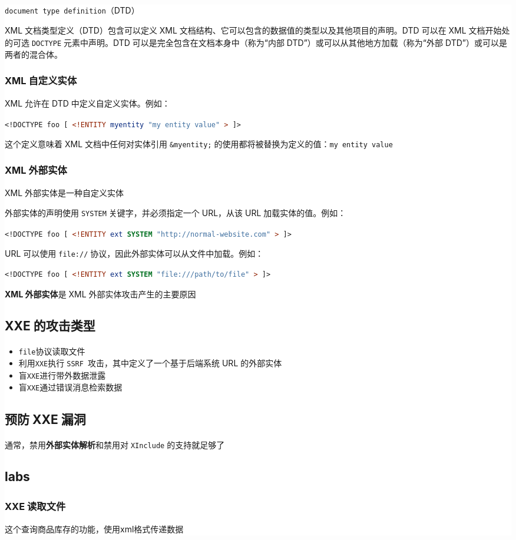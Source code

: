 `document type definition`（DTD）

XML 文档类型定义（DTD）包含可以定义 XML 文档结构、它可以包含的数据值的类型以及其他项目的声明。DTD 可以在 XML 文档开始处的可选 `DOCTYPE` 元素中声明。DTD 可以是完全包含在文档本身中（称为“内部 DTD”）或可以从其他地方加载（称为“外部 DTD”）或可以是两者的混合体。

### XML 自定义实体

XML 允许在 DTD 中定义自定义实体。例如：

```dtd
<!DOCTYPE foo [ <!ENTITY myentity "my entity value" > ]>
```

这个定义意味着 XML 文档中任何对实体引用 `&myentity;` 的使用都将被替换为定义的值：`my entity value` 

### XML 外部实体

XML 外部实体是一种自定义实体

外部实体的声明使用 `SYSTEM` 关键字，并必须指定一个 URL，从该 URL 加载实体的值。例如：

```dtd
<!DOCTYPE foo [ <!ENTITY ext SYSTEM "http://normal-website.com" > ]>
```

URL 可以使用 `file://` 协议，因此外部实体可以从文件中加载。例如：

```dtd
<!DOCTYPE foo [ <!ENTITY ext SYSTEM "file:///path/to/file" > ]>
```

**XML 外部实体**是 XML 外部实体攻击产生的主要原因

## XXE 的攻击类型

- `file`协议读取文件
- 利用` XXE `执行 `SSRF `攻击，其中定义了一个基于后端系统 URL 的外部实体
- 盲` XXE `进行带外数据泄露
- 盲` XXE `通过错误消息检索数据

## 预防 XXE 漏洞

通常，禁用**外部实体解析**和禁用对 `XInclude` 的支持就足够了

## labs

### XXE 读取文件

这个查询商品库存的功能，使用xml格式传递数据
